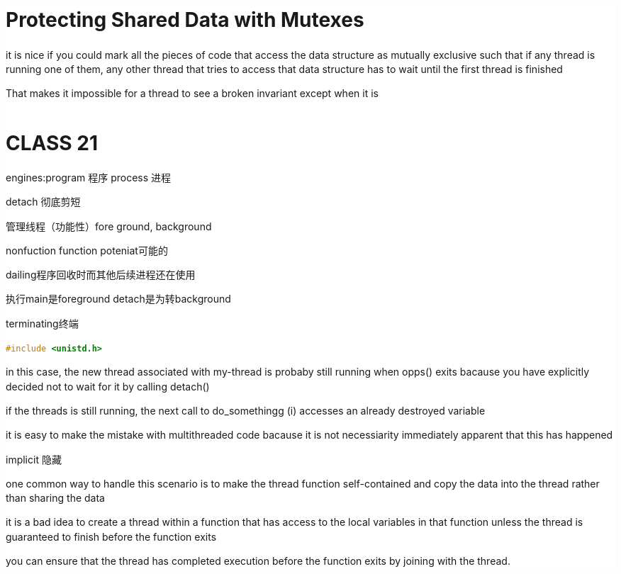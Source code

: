 # Protecting Shared Data with Mutexes

it is nice if you could mark all the pieces of code that access the data structure as mutually exclusive such that if any thread is running one of them, any other thread that tries to access that data structure has to wait until the first thread is finished

That makes it impossible for a thread to see a broken invariant except when it is 



# CLASS 21

engines:program 程序 process 进程

detach 彻底剪短

管理线程（功能性）fore ground, background

nonfuction function poteniat可能的

dailing程序回收时而其他后续进程还在使用

执行main是foreground detach是为转background

terminating终端

``` c++ 
#include <unistd.h>
```

in this case, the new thread associated with my-thread is probaby still running when opps() exits bacause you have explicitly decided not to wait for it by calling detach()

if the threads is still running, the next call to do_somethingg (i) accesses an already destroyed variable

it is easy to make the mistake with multithreaded code bacause it is not necessiarity immediately apparent that this has happened 

implicit 隐藏

one common way to handle this scenario is to make the thread function self-contained and copy the data into the thread rather than sharing the  data

it is a bad idea to create a thread within  a function that has access to the local variables in that function unless the thread is guaranteed to finish before the function exits

you can ensure that the thread has completed execution before the function exits by joining with the thread.














